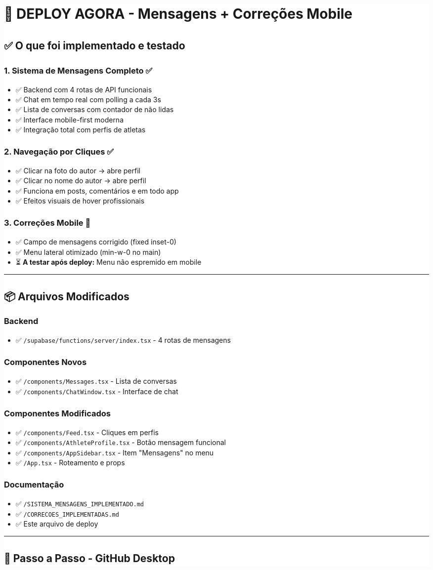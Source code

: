 # 🚀 DEPLOY AGORA - Mensagens + Correções Mobile

## ✅ O que foi implementado e testado

### 1. Sistema de Mensagens Completo ✅
- ✅ Backend com 4 rotas de API funcionais
- ✅ Chat em tempo real com polling a cada 3s
- ✅ Lista de conversas com contador de não lidas
- ✅ Interface mobile-first moderna
- ✅ Integração total com perfis de atletas

### 2. Navegação por Cliques ✅
- ✅ Clicar na foto do autor → abre perfil
- ✅ Clicar no nome do autor → abre perfil
- ✅ Funciona em posts, comentários e em todo app
- ✅ Efeitos visuais de hover profissionais

### 3. Correções Mobile 🔄
- ✅ Campo de mensagens corrigido (fixed inset-0)
- ✅ Menu lateral otimizado (min-w-0 no main)
- ⏳ **A testar após deploy:** Menu não espremido em mobile

---

## 📦 Arquivos Modificados

### Backend
- ✅ `/supabase/functions/server/index.tsx` - 4 rotas de mensagens

### Componentes Novos
- ✅ `/components/Messages.tsx` - Lista de conversas
- ✅ `/components/ChatWindow.tsx` - Interface de chat

### Componentes Modificados
- ✅ `/components/Feed.tsx` - Cliques em perfis
- ✅ `/components/AthleteProfile.tsx` - Botão mensagem funcional
- ✅ `/components/AppSidebar.tsx` - Item "Mensagens" no menu
- ✅ `/App.tsx` - Roteamento e props

### Documentação
- ✅ `/SISTEMA_MENSAGENS_IMPLEMENTADO.md`
- ✅ `/CORRECOES_IMPLEMENTADAS.md`
- ✅ Este arquivo de deploy

---

## 🎯 Passo a Passo - GitHub Desktop
